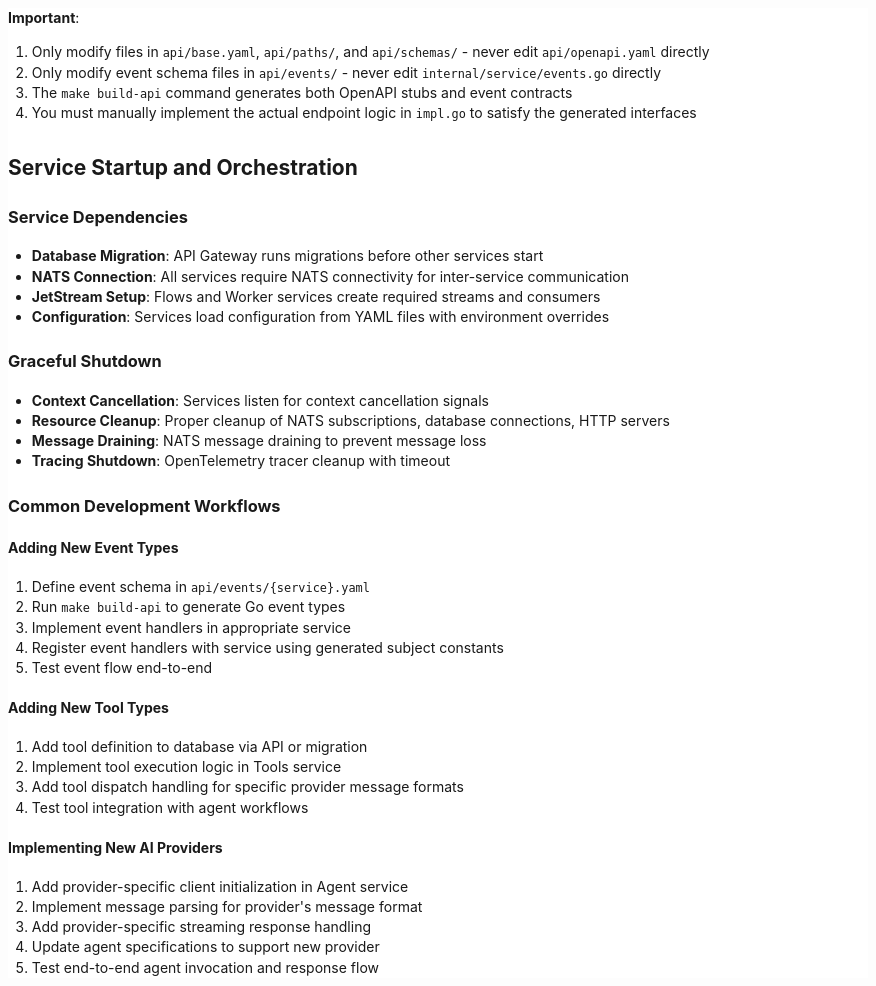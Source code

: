 **Important**: 
1. Only modify files in `api/base.yaml`, `api/paths/`, and `api/schemas/` - never edit `api/openapi.yaml` directly
2. Only modify event schema files in `api/events/` - never edit `internal/service/events.go` directly
3. The `make build-api` command generates both OpenAPI stubs and event contracts
4. You must manually implement the actual endpoint logic in `impl.go` to satisfy the generated interfaces

## Service Startup and Orchestration

### Service Dependencies
- **Database Migration**: API Gateway runs migrations before other services start
- **NATS Connection**: All services require NATS connectivity for inter-service communication
- **JetStream Setup**: Flows and Worker services create required streams and consumers
- **Configuration**: Services load configuration from YAML files with environment overrides

### Graceful Shutdown
- **Context Cancellation**: Services listen for context cancellation signals
- **Resource Cleanup**: Proper cleanup of NATS subscriptions, database connections, HTTP servers
- **Message Draining**: NATS message draining to prevent message loss
- **Tracing Shutdown**: OpenTelemetry tracer cleanup with timeout

### Common Development Workflows

#### Adding New Event Types
1. Define event schema in `api/events/{service}.yaml`
2. Run `make build-api` to generate Go event types
3. Implement event handlers in appropriate service
4. Register event handlers with service using generated subject constants
5. Test event flow end-to-end

#### Adding New Tool Types
1. Add tool definition to database via API or migration
2. Implement tool execution logic in Tools service
3. Add tool dispatch handling for specific provider message formats
4. Test tool integration with agent workflows

#### Implementing New AI Providers
1. Add provider-specific client initialization in Agent service
2. Implement message parsing for provider's message format
3. Add provider-specific streaming response handling
4. Update agent specifications to support new provider
5. Test end-to-end agent invocation and response flow